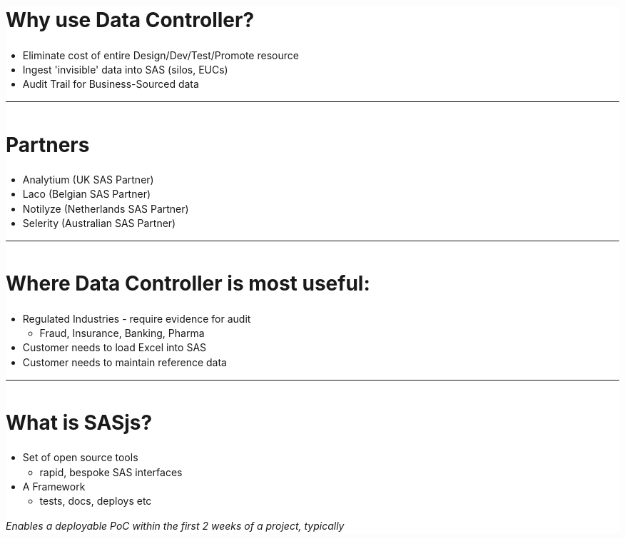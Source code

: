
# Why use Data Controller?

- Eliminate cost of entire Design/Dev/Test/Promote resource
- Ingest 'invisible' data into SAS (silos, EUCs)
- Audit Trail for Business-Sourced data

---

# Partners

- Analytium (UK SAS Partner)
- Laco (Belgian SAS Partner)
- Notilyze (Netherlands SAS Partner)
- Selerity (Australian SAS Partner)

---

# Where Data Controller is most useful:

- Regulated Industries - require evidence for audit
  - Fraud, Insurance, Banking, Pharma
- Customer needs to load Excel into SAS
- Customer needs to maintain reference data


---



#  What is SASjs?

- Set of open source tools
  - rapid, bespoke SAS interfaces
- A Framework
  - tests, docs, deploys etc

_Enables a deployable PoC within the first 2 weeks of a project, typically_
